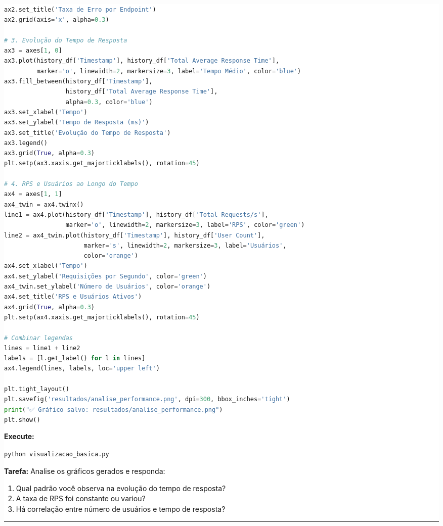 ```python
ax2.set_title('Taxa de Erro por Endpoint')
ax2.grid(axis='x', alpha=0.3)

# 3. Evolução do Tempo de Resposta
ax3 = axes[1, 0]
ax3.plot(history_df['Timestamp'], history_df['Total Average Response Time'],
         marker='o', linewidth=2, markersize=3, label='Tempo Médio', color='blue')
ax3.fill_between(history_df['Timestamp'],
                 history_df['Total Average Response Time'],
                 alpha=0.3, color='blue')
ax3.set_xlabel('Tempo')
ax3.set_ylabel('Tempo de Resposta (ms)')
ax3.set_title('Evolução do Tempo de Resposta')
ax3.legend()
ax3.grid(True, alpha=0.3)
plt.setp(ax3.xaxis.get_majorticklabels(), rotation=45)

# 4. RPS e Usuários ao Longo do Tempo
ax4 = axes[1, 1]
ax4_twin = ax4.twinx()
line1 = ax4.plot(history_df['Timestamp'], history_df['Total Requests/s'],
                 marker='o', linewidth=2, markersize=3, label='RPS', color='green')
line2 = ax4_twin.plot(history_df['Timestamp'], history_df['User Count'],
                      marker='s', linewidth=2, markersize=3, label='Usuários',
                      color='orange')
ax4.set_xlabel('Tempo')
ax4.set_ylabel('Requisições por Segundo', color='green')
ax4_twin.set_ylabel('Número de Usuários', color='orange')
ax4.set_title('RPS e Usuários Ativos')
ax4.grid(True, alpha=0.3)
plt.setp(ax4.xaxis.get_majorticklabels(), rotation=45)

# Combinar legendas
lines = line1 + line2
labels = [l.get_label() for l in lines]
ax4.legend(lines, labels, loc='upper left')

plt.tight_layout()
plt.savefig('resultados/analise_performance.png', dpi=300, bbox_inches='tight')
print("✅ Gráfico salvo: resultados/analise_performance.png")
plt.show()
```

**Execute:**

```bash
python visualizacao_basica.py
```

**Tarefa:**
Analise os gráficos gerados e responda:
1. Qual padrão você observa na evolução do tempo de resposta?
2. A taxa de RPS foi constante ou variou?
3. Há correlação entre número de usuários e tempo de resposta?

---